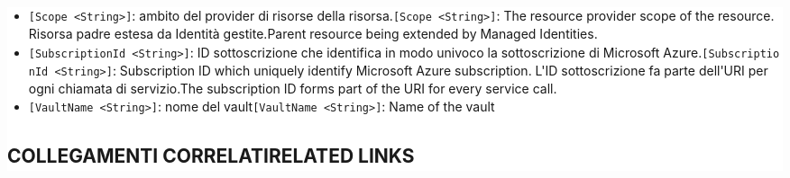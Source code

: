   - <span data-ttu-id="cb11a-153">`[Scope <String>]`: ambito del provider di risorse della risorsa.</span><span class="sxs-lookup"><span data-stu-id="cb11a-153">`[Scope <String>]`: The resource provider scope of the resource.</span></span> <span data-ttu-id="cb11a-154">Risorsa padre estesa da Identità gestite.</span><span class="sxs-lookup"><span data-stu-id="cb11a-154">Parent resource being extended by Managed Identities.</span></span>
  - <span data-ttu-id="cb11a-155">`[SubscriptionId <String>]`: ID sottoscrizione che identifica in modo univoco la sottoscrizione di Microsoft Azure.</span><span class="sxs-lookup"><span data-stu-id="cb11a-155">`[SubscriptionId <String>]`: Subscription ID which uniquely identify Microsoft Azure subscription.</span></span> <span data-ttu-id="cb11a-156">L'ID sottoscrizione fa parte dell'URI per ogni chiamata di servizio.</span><span class="sxs-lookup"><span data-stu-id="cb11a-156">The subscription ID forms part of the URI for every service call.</span></span>
  - <span data-ttu-id="cb11a-157">`[VaultName <String>]`: nome del vault</span><span class="sxs-lookup"><span data-stu-id="cb11a-157">`[VaultName <String>]`: Name of the vault</span></span>

## <span data-ttu-id="cb11a-158">COLLEGAMENTI CORRELATI</span><span class="sxs-lookup"><span data-stu-id="cb11a-158">RELATED LINKS</span></span>


